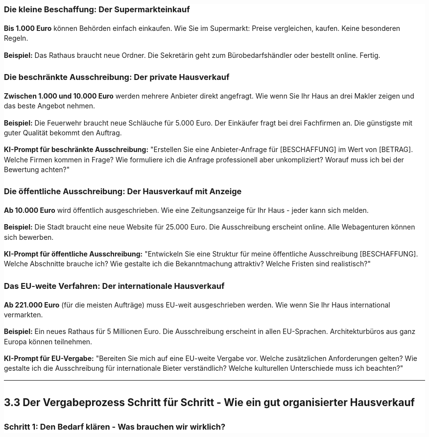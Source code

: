 ### Die kleine Beschaffung: Der Supermarkteinkauf

**Bis 1.000 Euro** können Behörden einfach einkaufen. Wie Sie im Supermarkt: Preise vergleichen, kaufen. Keine besonderen Regeln.

**Beispiel:** Das Rathaus braucht neue Ordner. Die Sekretärin geht zum Bürobedarfshändler oder bestellt online. Fertig.

### Die beschränkte Ausschreibung: Der private Hausverkauf

**Zwischen 1.000 und 10.000 Euro** werden mehrere Anbieter direkt angefragt. Wie wenn Sie Ihr Haus an drei Makler zeigen und das beste Angebot nehmen.

**Beispiel:** Die Feuerwehr braucht neue Schläuche für 5.000 Euro. Der Einkäufer fragt bei drei Fachfirmen an. Die günstigste mit guter Qualität bekommt den Auftrag.

**KI-Prompt für beschränkte Ausschreibung:**
"Erstellen Sie eine Anbieter-Anfrage für [BESCHAFFUNG] im Wert von [BETRAG]. Welche Firmen kommen in Frage? Wie formuliere ich die Anfrage professionell aber unkompliziert? Worauf muss ich bei der Bewertung achten?"

### Die öffentliche Ausschreibung: Der Hausverkauf mit Anzeige

**Ab 10.000 Euro** wird öffentlich ausgeschrieben. Wie eine Zeitungsanzeige für Ihr Haus - jeder kann sich melden.

**Beispiel:** Die Stadt braucht eine neue Website für 25.000 Euro. Die Ausschreibung erscheint online. Alle Webagenturen können sich bewerben.

**KI-Prompt für öffentliche Ausschreibung:**
"Entwickeln Sie eine Struktur für meine öffentliche Ausschreibung [BESCHAFFUNG]. Welche Abschnitte brauche ich? Wie gestalte ich die Bekanntmachung attraktiv? Welche Fristen sind realistisch?"

### Das EU-weite Verfahren: Der internationale Hausverkauf

**Ab 221.000 Euro** (für die meisten Aufträge) muss EU-weit ausgeschrieben werden. Wie wenn Sie Ihr Haus international vermarkten.

**Beispiel:** Ein neues Rathaus für 5 Millionen Euro. Die Ausschreibung erscheint in allen EU-Sprachen. Architekturbüros aus ganz Europa können teilnehmen.

**KI-Prompt für EU-Vergabe:**
"Bereiten Sie mich auf eine EU-weite Vergabe vor. Welche zusätzlichen Anforderungen gelten? Wie gestalte ich die Ausschreibung für internationale Bieter verständlich? Welche kulturellen Unterschiede muss ich beachten?"

---

## 3.3 Der Vergabeprozess Schritt für Schritt - Wie ein gut organisierter Hausverkauf

### Schritt 1: Den Bedarf klären - Was brauchen wir wirklich?
